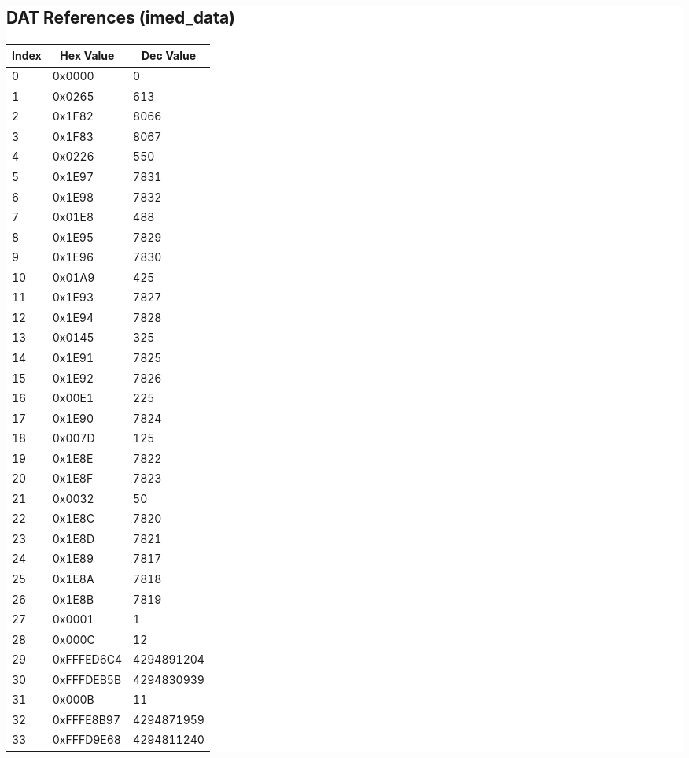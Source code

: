 ## DAT References (imed_data)

|   Index | Hex Value   |   Dec Value |
|---------|-------------|-------------|
|       0 | 0x0000      |           0 |
|       1 | 0x0265      |         613 |
|       2 | 0x1F82      |        8066 |
|       3 | 0x1F83      |        8067 |
|       4 | 0x0226      |         550 |
|       5 | 0x1E97      |        7831 |
|       6 | 0x1E98      |        7832 |
|       7 | 0x01E8      |         488 |
|       8 | 0x1E95      |        7829 |
|       9 | 0x1E96      |        7830 |
|      10 | 0x01A9      |         425 |
|      11 | 0x1E93      |        7827 |
|      12 | 0x1E94      |        7828 |
|      13 | 0x0145      |         325 |
|      14 | 0x1E91      |        7825 |
|      15 | 0x1E92      |        7826 |
|      16 | 0x00E1      |         225 |
|      17 | 0x1E90      |        7824 |
|      18 | 0x007D      |         125 |
|      19 | 0x1E8E      |        7822 |
|      20 | 0x1E8F      |        7823 |
|      21 | 0x0032      |          50 |
|      22 | 0x1E8C      |        7820 |
|      23 | 0x1E8D      |        7821 |
|      24 | 0x1E89      |        7817 |
|      25 | 0x1E8A      |        7818 |
|      26 | 0x1E8B      |        7819 |
|      27 | 0x0001      |           1 |
|      28 | 0x000C      |          12 |
|      29 | 0xFFFED6C4  |  4294891204 |
|      30 | 0xFFFDEB5B  |  4294830939 |
|      31 | 0x000B      |          11 |
|      32 | 0xFFFE8B97  |  4294871959 |
|      33 | 0xFFFD9E68  |  4294811240 |